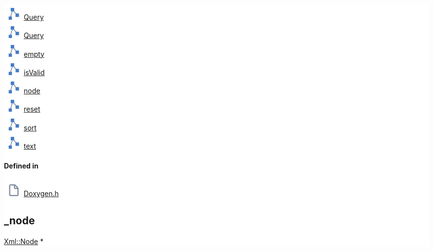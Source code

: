 <span class="icon-list-item"><a href="#query" class="icon-list-item"><img src="../images/class.svg" class="icon-list-item"/><span class="icon-list-item">Query</span>
</a>
</span>
<br/>
<span class="icon-list-item"><a href="#query" class="icon-list-item"><img src="../images/class.svg" class="icon-list-item"/><span class="icon-list-item">Query</span>
</a>
</span>
<br/>
<span class="icon-list-item"><a href="#empty" class="icon-list-item"><img src="../images/class.svg" class="icon-list-item"/><span class="icon-list-item">empty</span>
</a>
</span>
<br/>
<span class="icon-list-item"><a href="#isvalid" class="icon-list-item"><img src="../images/class.svg" class="icon-list-item"/><span class="icon-list-item">isValid</span>
</a>
</span>
<br/>
<span class="icon-list-item"><a href="#node" class="icon-list-item"><img src="../images/class.svg" class="icon-list-item"/><span class="icon-list-item">node</span>
</a>
</span>
<br/>
<span class="icon-list-item"><a href="#reset" class="icon-list-item"><img src="../images/class.svg" class="icon-list-item"/><span class="icon-list-item">reset</span>
</a>
</span>
<br/>
<span class="icon-list-item"><a href="#sort" class="icon-list-item"><img src="../images/class.svg" class="icon-list-item"/><span class="icon-list-item">sort</span>
</a>
</span>
<br/>
<span class="icon-list-item"><a href="#text" class="icon-list-item"><img src="../images/class.svg" class="icon-list-item"/><span class="icon-list-item">text</span>
</a>
</span>
<br/>
<a id="defined-in"></a>
<h4>Defined in</h4>
<span class="icon-list-item"><a href="https://github.com/CharlesCarley/MdDox/blob/master//F:/Emulation/MdDox/Tools/Doxygen/Doxygen.h#L196" class="icon-list-item"><img src="../images/file.svg" class="icon-list-item"/><span class="icon-list-item">Doxygen.h</span>
</a>
</span>
<br/>
<a id="_node"></a>
<h2>_node</h2>
<a href="classMdDox_1_1Xml_1_1Node.md#xmlnode">Xml::Node</a>
<span class="inline-text"> *</span>